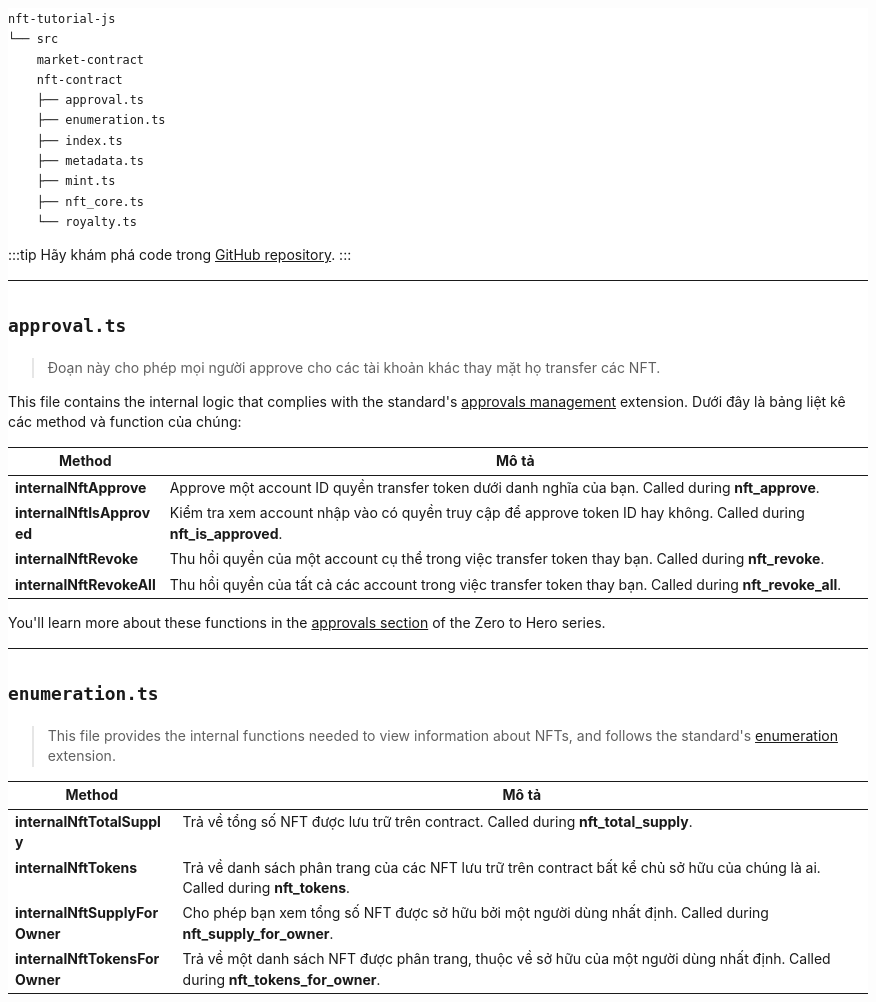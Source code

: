 ```
nft-tutorial-js
└── src
    market-contract
    nft-contract
    ├── approval.ts
    ├── enumeration.ts
    ├── index.ts
    ├── metadata.ts
    ├── mint.ts
    ├── nft_core.ts
    └── royalty.ts
```

:::tip Hãy khám phá code trong [GitHub repository](https://github.com/near-examples/nft-tutorial-js/tree/1.skeleton). :::

---

## `approval.ts`

> Đoạn này cho phép mọi người approve cho các tài khoản khác thay mặt họ transfer các NFT.

This file contains the internal logic that complies with the standard's [approvals management](https://nomicon.io/Standards/Tokens/NonFungibleToken/ApprovalManagement) extension. Dưới đây là bảng liệt kê các method và function của chúng:

| Method                    | Mô tả                                                                                                               |
| ------------------------- | ------------------------------------------------------------------------------------------------------------------- |
| **internalNftApprove**    | Approve một account ID quyền transfer token dưới danh nghĩa của bạn. Called during **nft_approve**.                 |
| **internalNftIsApproved** | Kiểm tra xem account nhập vào có quyền truy cập để approve token ID hay không. Called during **nft_is_approved**. |
| **internalNftRevoke**     | Thu hồi quyền của một account cụ thể trong việc transfer token thay bạn. Called during **nft_revoke**.              |
| **internalNftRevokeAll**  | Thu hồi quyền của tất cả các account trong việc transfer token thay bạn. Called during **nft_revoke_all**.        |

<Github language="js" start="9" end="69" url="https://github.com/near-examples/nft-tutorial-js/blob/1.skeleton/src/nft-contract/approval.ts" />

You'll learn more about these functions in the [approvals section](/tutorials/nfts/js/approvals) of the Zero to Hero series.

---

## `enumeration.ts`

> This file provides the internal functions needed to view information about NFTs, and follows the standard's [enumeration](https://nomicon.io/Standards/Tokens/NonFungibleToken/Enumeration) extension.

| Method                        | Mô tả                                                                                                                             |
| ----------------------------- | --------------------------------------------------------------------------------------------------------------------------------- |
| **internalNftTotalSupply**    | Trả về tổng số NFT được lưu trữ trên contract. Called during **nft_total_supply**.                                              |
| **internalNftTokens**         | Trả về danh sách phân trang của các NFT lưu trữ trên contract bất kể chủ sở hữu của chúng là ai. Called during **nft_tokens**.    |
| **internalNftSupplyForOwner** | Cho phép bạn xem tổng số NFT được sở hữu bởi một người dùng nhất định. Called during **nft_supply_for_owner**.                  |
| **internalNftTokensForOwner** | Trả về một danh sách NFT được phân trang, thuộc về sở hữu của một người dùng nhất định. Called during **nft_tokens_for_owner**. |
